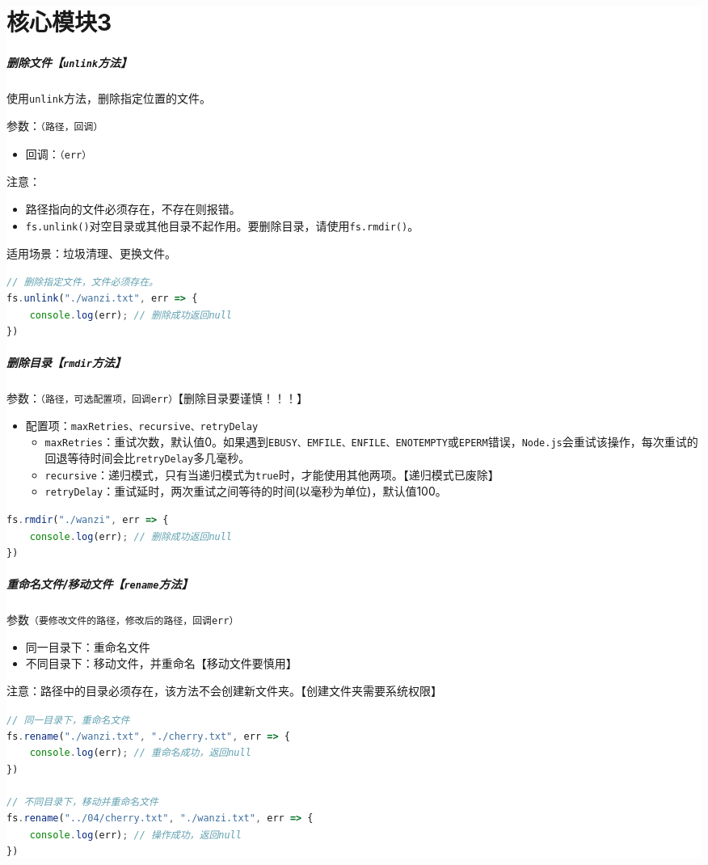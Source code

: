 # 核心模块3

##### 删除文件【`unlink`方法】

使用`unlink`方法，删除指定位置的文件。

参数：`（路径，回调）`
- 回调：`（err）`

注意：

- 路径指向的文件必须存在，不存在则报错。
- `fs.unlink()`对空目录或其他目录不起作用。要删除目录，请使用`fs.rmdir()`。

适用场景：垃圾清理、更换文件。

```js
// 删除指定文件，文件必须存在。
fs.unlink("./wanzi.txt", err => {
    console.log(err); // 删除成功返回null
})
```



##### 删除目录【`rmdir`方法】

参数：`（路径，可选配置项，回调err）`【删除目录要谨慎！！！】

- 配置项：`maxRetries、recursive、retryDelay`
  - `maxRetries`：重试次数，默认值0。如果遇到`EBUSY、EMFILE、ENFILE、ENOTEMPTY`或`EPERM`错误，`Node.js`会重试该操作，每次重试的回退等待时间会比`retryDelay`多几毫秒。
  - `recursive`：递归模式，只有当递归模式为`true`时，才能使用其他两项。【递归模式已废除】
  - `retryDelay`：重试延时，两次重试之间等待的时间(以毫秒为单位)，默认值100。

```js
fs.rmdir("./wanzi", err => {
    console.log(err); // 删除成功返回null
})
```



##### 重命名文件/移动文件【`rename`方法】

参数`（要修改文件的路径，修改后的路径，回调err）`
- 同一目录下：重命名文件
- 不同目录下：移动文件，并重命名【移动文件要慎用】

注意：路径中的目录必须存在，该方法不会创建新文件夹。【创建文件夹需要系统权限】

```js
// 同一目录下，重命名文件
fs.rename("./wanzi.txt", "./cherry.txt", err => {
	console.log(err); // 重命名成功，返回null
})

// 不同目录下，移动并重命名文件
fs.rename("../04/cherry.txt", "./wanzi.txt", err => {
    console.log(err); // 操作成功，返回null
})
```
